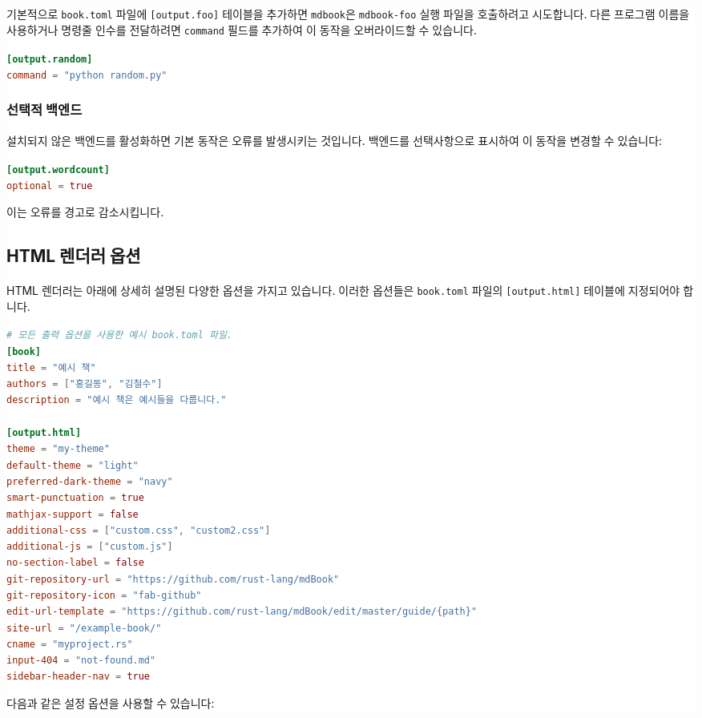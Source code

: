 기본적으로 `book.toml` 파일에 `[output.foo]` 테이블을 추가하면
`mdbook`은 `mdbook-foo` 실행 파일을 호출하려고 시도합니다.
다른 프로그램 이름을 사용하거나 명령줄 인수를 전달하려면
`command` 필드를 추가하여 이 동작을 오버라이드할 수 있습니다.

```toml
[output.random]
command = "python random.py"
```

### 선택적 백엔드

설치되지 않은 백엔드를 활성화하면 기본 동작은 오류를 발생시키는 것입니다.
백엔드를 선택사항으로 표시하여 이 동작을 변경할 수 있습니다:

```toml
[output.wordcount]
optional = true
```

이는 오류를 경고로 감소시킵니다.


## HTML 렌더러 옵션

HTML 렌더러는 아래에 상세히 설명된 다양한 옵션을 가지고 있습니다.
이러한 옵션들은 `book.toml` 파일의 `[output.html]` 테이블에 지정되어야 합니다.

```toml
# 모든 출력 옵션을 사용한 예시 book.toml 파일.
[book]
title = "예시 책"
authors = ["홍길동", "김철수"]
description = "예시 책은 예시들을 다룹니다."

[output.html]
theme = "my-theme"
default-theme = "light"
preferred-dark-theme = "navy"
smart-punctuation = true
mathjax-support = false
additional-css = ["custom.css", "custom2.css"]
additional-js = ["custom.js"]
no-section-label = false
git-repository-url = "https://github.com/rust-lang/mdBook"
git-repository-icon = "fab-github"
edit-url-template = "https://github.com/rust-lang/mdBook/edit/master/guide/{path}"
site-url = "/example-book/"
cname = "myproject.rs"
input-404 = "not-found.md"
sidebar-header-nav = true
```

다음과 같은 설정 옵션을 사용할 수 있습니다:


[Third Party Plugins]: https://github.com/rust-lang/mdBook/wiki/Third-party-plugins
[Backends for Developers]: ../../for_developers/backends.md
[`build.build-dir`]: general.md#build-options
[custom domain]: https://docs.github.com/en/github/working-with-github-pages/managing-a-custom-domain-for-your-github-pages-site
[Rust Playground]: https://play.rust-lang.org/
[Ace]: https://ace.c9.io/
[검색]: ../../guide/reading.md#search